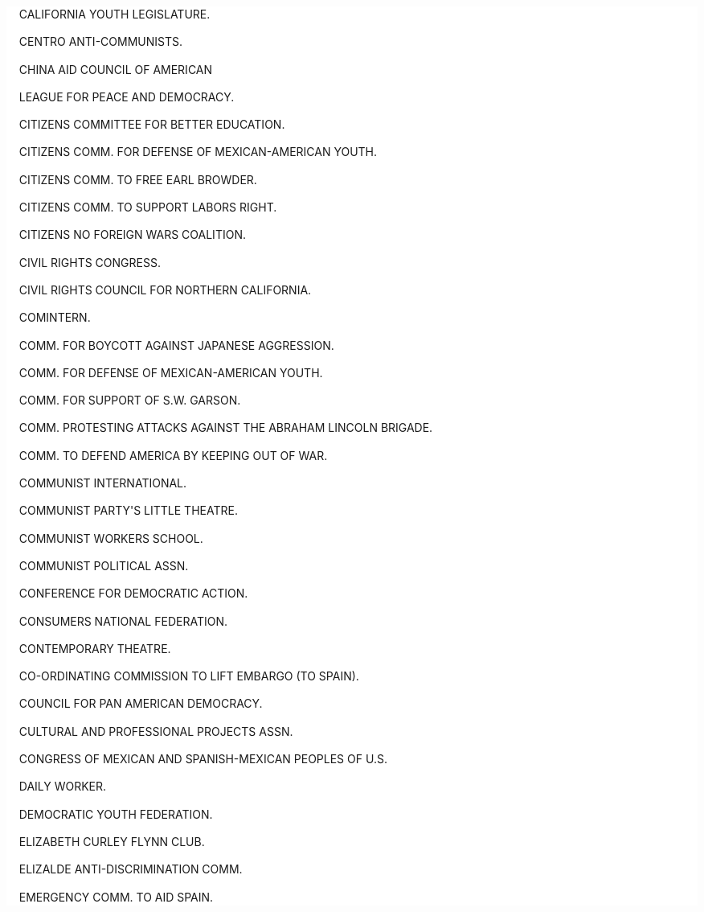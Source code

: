     CALIFORNIA YOUTH LEGISLATURE.

    CENTRO ANTI-COMMUNISTS.

    CHINA AID COUNCIL OF AMERICAN

    LEAGUE FOR PEACE AND DEMOCRACY.

    CITIZENS COMMITTEE FOR BETTER EDUCATION.

    CITIZENS COMM. FOR DEFENSE OF MEXICAN-AMERICAN YOUTH.

    CITIZENS COMM. TO FREE EARL BROWDER.

    CITIZENS COMM. TO SUPPORT LABORS RIGHT.

    CITIZENS NO FOREIGN WARS COALITION.

    CIVIL RIGHTS CONGRESS.

    CIVIL RIGHTS COUNCIL FOR NORTHERN CALIFORNIA.

    COMINTERN.

    COMM. FOR BOYCOTT AGAINST JAPANESE AGGRESSION.

    COMM. FOR DEFENSE OF MEXICAN-AMERICAN YOUTH.

    COMM. FOR SUPPORT OF S.W. GARSON.

    COMM. PROTESTING ATTACKS AGAINST THE ABRAHAM LINCOLN BRIGADE.

    COMM. TO DEFEND AMERICA BY KEEPING OUT OF WAR.

    COMMUNIST INTERNATIONAL.

    COMMUNIST PARTY'S LITTLE THEATRE.

    COMMUNIST WORKERS SCHOOL.

    COMMUNIST POLITICAL ASSN.

    CONFERENCE FOR DEMOCRATIC ACTION.

    CONSUMERS NATIONAL FEDERATION.

    CONTEMPORARY THEATRE.

    CO-ORDINATING COMMISSION TO LIFT EMBARGO (TO SPAIN).

    COUNCIL FOR PAN AMERICAN DEMOCRACY.

    CULTURAL AND PROFESSIONAL PROJECTS ASSN.

    CONGRESS OF MEXICAN AND SPANISH-MEXICAN PEOPLES OF U.S.

    DAILY WORKER.

    DEMOCRATIC YOUTH FEDERATION.

    ELIZABETH CURLEY FLYNN CLUB.

    ELIZALDE ANTI-DISCRIMINATION COMM.

    EMERGENCY COMM. TO AID SPAIN.
